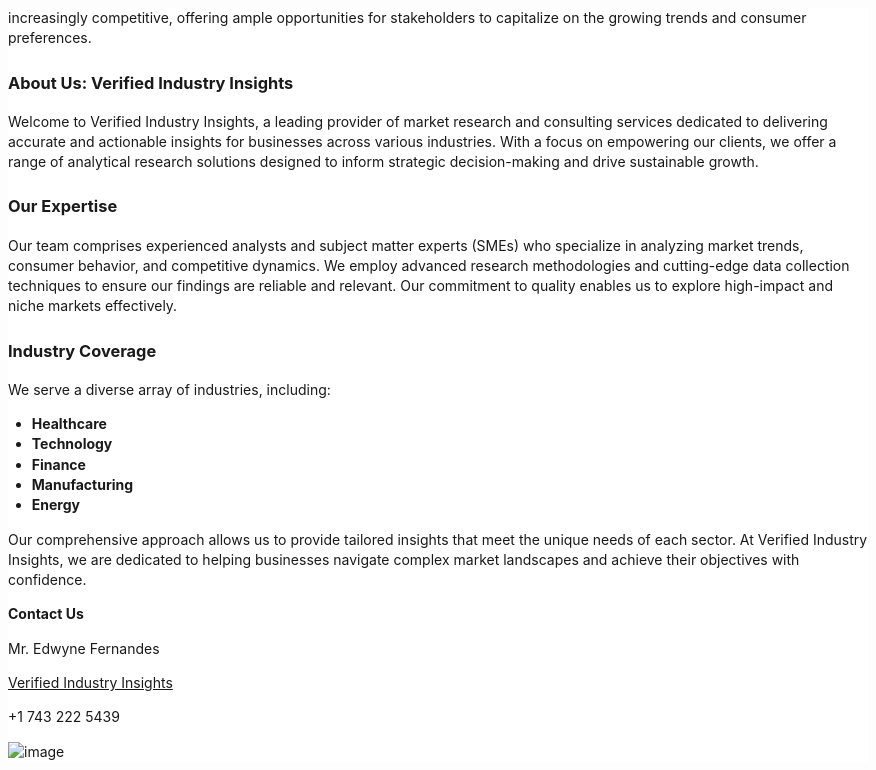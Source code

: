 increasingly competitive, offering ample opportunities for stakeholders to capitalize on the growing trends and consumer preferences.</p><h3>About Us: Verified Industry Insights</h3><p>Welcome to Verified Industry Insights, a leading provider of market research and consulting services dedicated to delivering accurate and actionable insights for businesses across various industries. With a focus on empowering our clients, we offer a range of analytical research solutions designed to inform strategic decision-making and drive sustainable growth.</p><h3>Our Expertise</h3><p>Our team comprises experienced analysts and subject matter experts (SMEs) who specialize in analyzing market trends, consumer behavior, and competitive dynamics. We employ advanced research methodologies and cutting-edge data collection techniques to ensure our findings are reliable and relevant. Our commitment to quality enables us to explore high-impact and niche markets effectively.</p><h3>Industry Coverage</h3><p>We serve a diverse array of industries, including:</p><ul><li><strong>Healthcare</strong></li><li><strong>Technology</strong></li><li><strong>Finance</strong></li><li><strong>Manufacturing</strong></li><li><strong>Energy</strong></li></ul><p>Our comprehensive approach allows us to provide tailored insights that meet the unique needs of each sector. At Verified Industry Insights, we are dedicated to helping businesses navigate complex market landscapes and achieve their objectives with confidence.</p><p><strong>Contact Us</strong></p><p>Mr. Edwyne Fernandes</p><p><a href="https://www.verifiedindustryinsights.com/">Verified Industry Insights</a></p><p>+1 743 222 5439</p>
![image](https://github.com/user-attachments/assets/d68bc446-379f-429b-afeb-acae64610b17)
